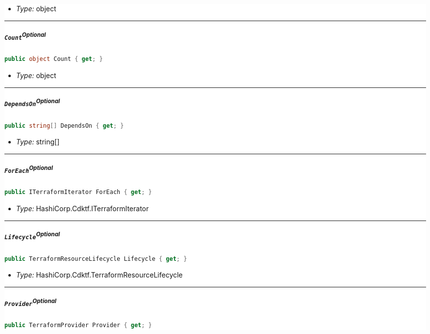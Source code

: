 - *Type:* object

---

##### `Count`<sup>Optional</sup> <a name="Count" id="@cdktf/provider-kubernetes.mutatingWebhookConfiguration.MutatingWebhookConfiguration.property.count"></a>

```csharp
public object Count { get; }
```

- *Type:* object

---

##### `DependsOn`<sup>Optional</sup> <a name="DependsOn" id="@cdktf/provider-kubernetes.mutatingWebhookConfiguration.MutatingWebhookConfiguration.property.dependsOn"></a>

```csharp
public string[] DependsOn { get; }
```

- *Type:* string[]

---

##### `ForEach`<sup>Optional</sup> <a name="ForEach" id="@cdktf/provider-kubernetes.mutatingWebhookConfiguration.MutatingWebhookConfiguration.property.forEach"></a>

```csharp
public ITerraformIterator ForEach { get; }
```

- *Type:* HashiCorp.Cdktf.ITerraformIterator

---

##### `Lifecycle`<sup>Optional</sup> <a name="Lifecycle" id="@cdktf/provider-kubernetes.mutatingWebhookConfiguration.MutatingWebhookConfiguration.property.lifecycle"></a>

```csharp
public TerraformResourceLifecycle Lifecycle { get; }
```

- *Type:* HashiCorp.Cdktf.TerraformResourceLifecycle

---

##### `Provider`<sup>Optional</sup> <a name="Provider" id="@cdktf/provider-kubernetes.mutatingWebhookConfiguration.MutatingWebhookConfiguration.property.provider"></a>

```csharp
public TerraformProvider Provider { get; }
```
